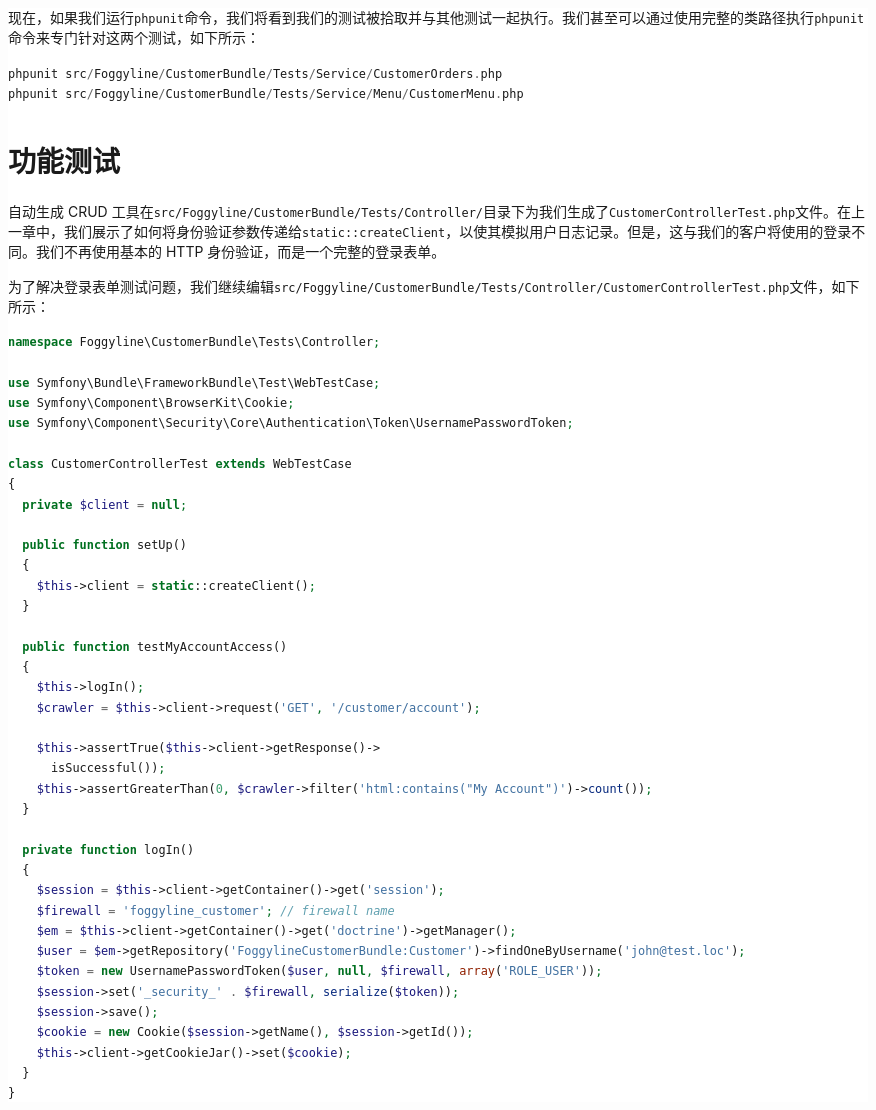 现在，如果我们运行`phpunit`命令，我们将看到我们的测试被拾取并与其他测试一起执行。我们甚至可以通过使用完整的类路径执行`phpunit`命令来专门针对这两个测试，如下所示：

```php
phpunit src/Foggyline/CustomerBundle/Tests/Service/CustomerOrders.php
phpunit src/Foggyline/CustomerBundle/Tests/Service/Menu/CustomerMenu.php

```

# 功能测试

自动生成 CRUD 工具在`src/Foggyline/CustomerBundle/Tests/Controller/`目录下为我们生成了`CustomerControllerTest.php`文件。在上一章中，我们展示了如何将身份验证参数传递给`static::createClient`，以使其模拟用户日志记录。但是，这与我们的客户将使用的登录不同。我们不再使用基本的 HTTP 身份验证，而是一个完整的登录表单。

为了解决登录表单测试问题，我们继续编辑`src/Foggyline/CustomerBundle/Tests/Controller/CustomerControllerTest.php`文件，如下所示：

```php
namespace Foggyline\CustomerBundle\Tests\Controller;

use Symfony\Bundle\FrameworkBundle\Test\WebTestCase;
use Symfony\Component\BrowserKit\Cookie;
use Symfony\Component\Security\Core\Authentication\Token\UsernamePasswordToken;

class CustomerControllerTest extends WebTestCase
{
  private $client = null;

  public function setUp()
  {
    $this->client = static::createClient();
  }

  public function testMyAccountAccess()
  {
    $this->logIn();
    $crawler = $this->client->request('GET', '/customer/account');

    $this->assertTrue($this->client->getResponse()->
      isSuccessful());
    $this->assertGreaterThan(0, $crawler->filter('html:contains("My Account")')->count());
  }

  private function logIn()
  {
    $session = $this->client->getContainer()->get('session');
    $firewall = 'foggyline_customer'; // firewall name
    $em = $this->client->getContainer()->get('doctrine')->getManager();
    $user = $em->getRepository('FoggylineCustomerBundle:Customer')->findOneByUsername('john@test.loc');
    $token = new UsernamePasswordToken($user, null, $firewall, array('ROLE_USER'));
    $session->set('_security_' . $firewall, serialize($token));
    $session->save();
    $cookie = new Cookie($session->getName(), $session->getId());
    $this->client->getCookieJar()->set($cookie);
  }
}
```
